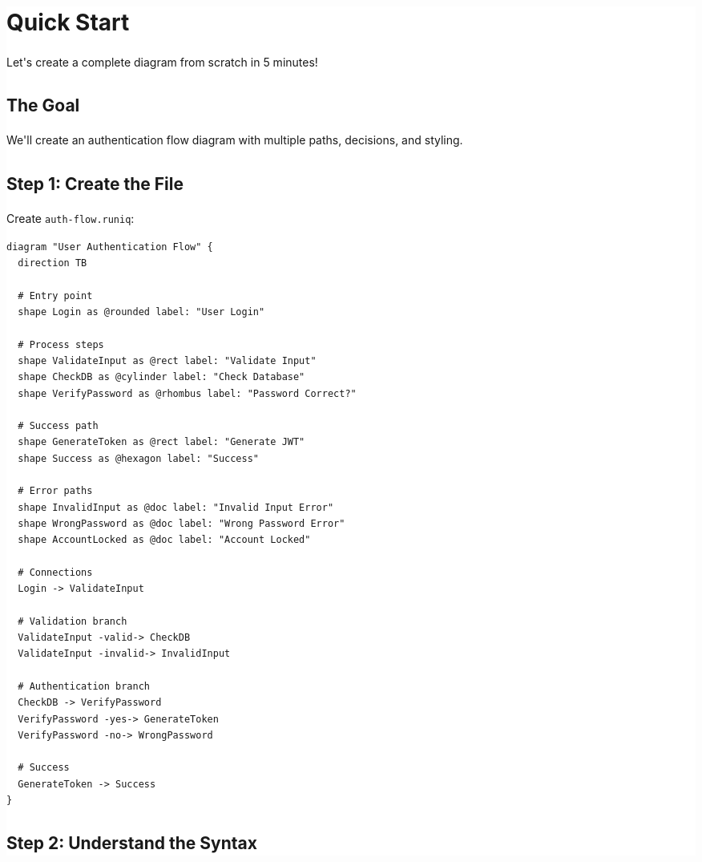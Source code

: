 # Quick Start

Let's create a complete diagram from scratch in 5 minutes!

## The Goal

We'll create an authentication flow diagram with multiple paths, decisions, and styling.

## Step 1: Create the File

Create `auth-flow.runiq`:

```runiq
diagram "User Authentication Flow" {
  direction TB

  # Entry point
  shape Login as @rounded label: "User Login"

  # Process steps
  shape ValidateInput as @rect label: "Validate Input"
  shape CheckDB as @cylinder label: "Check Database"
  shape VerifyPassword as @rhombus label: "Password Correct?"

  # Success path
  shape GenerateToken as @rect label: "Generate JWT"
  shape Success as @hexagon label: "Success"

  # Error paths
  shape InvalidInput as @doc label: "Invalid Input Error"
  shape WrongPassword as @doc label: "Wrong Password Error"
  shape AccountLocked as @doc label: "Account Locked"

  # Connections
  Login -> ValidateInput

  # Validation branch
  ValidateInput -valid-> CheckDB
  ValidateInput -invalid-> InvalidInput

  # Authentication branch
  CheckDB -> VerifyPassword
  VerifyPassword -yes-> GenerateToken
  VerifyPassword -no-> WrongPassword

  # Success
  GenerateToken -> Success
}
```

## Step 2: Understand the Syntax
